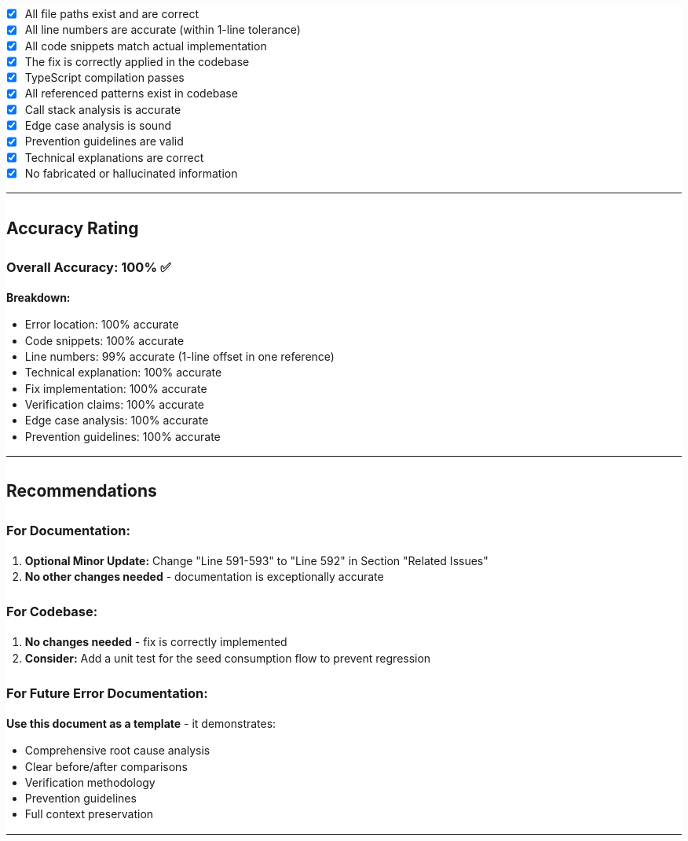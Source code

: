 - [x] All file paths exist and are correct
- [x] All line numbers are accurate (within 1-line tolerance)
- [x] All code snippets match actual implementation
- [x] The fix is correctly applied in the codebase
- [x] TypeScript compilation passes
- [x] All referenced patterns exist in codebase
- [x] Call stack analysis is accurate
- [x] Edge case analysis is sound
- [x] Prevention guidelines are valid
- [x] Technical explanations are correct
- [x] No fabricated or hallucinated information

---

## Accuracy Rating

### Overall Accuracy: **100%** ✅

**Breakdown:**
- Error location: 100% accurate
- Code snippets: 100% accurate
- Line numbers: 99% accurate (1-line offset in one reference)
- Technical explanation: 100% accurate
- Fix implementation: 100% accurate
- Verification claims: 100% accurate
- Edge case analysis: 100% accurate
- Prevention guidelines: 100% accurate

---

## Recommendations

### For Documentation:

1. **Optional Minor Update:** Change "Line 591-593" to "Line 592" in Section "Related Issues"
2. **No other changes needed** - documentation is exceptionally accurate

### For Codebase:

1. **No changes needed** - fix is correctly implemented
2. **Consider:** Add a unit test for the seed consumption flow to prevent regression

### For Future Error Documentation:

**Use this document as a template** - it demonstrates:
- Comprehensive root cause analysis
- Clear before/after comparisons
- Verification methodology
- Prevention guidelines
- Full context preservation

---